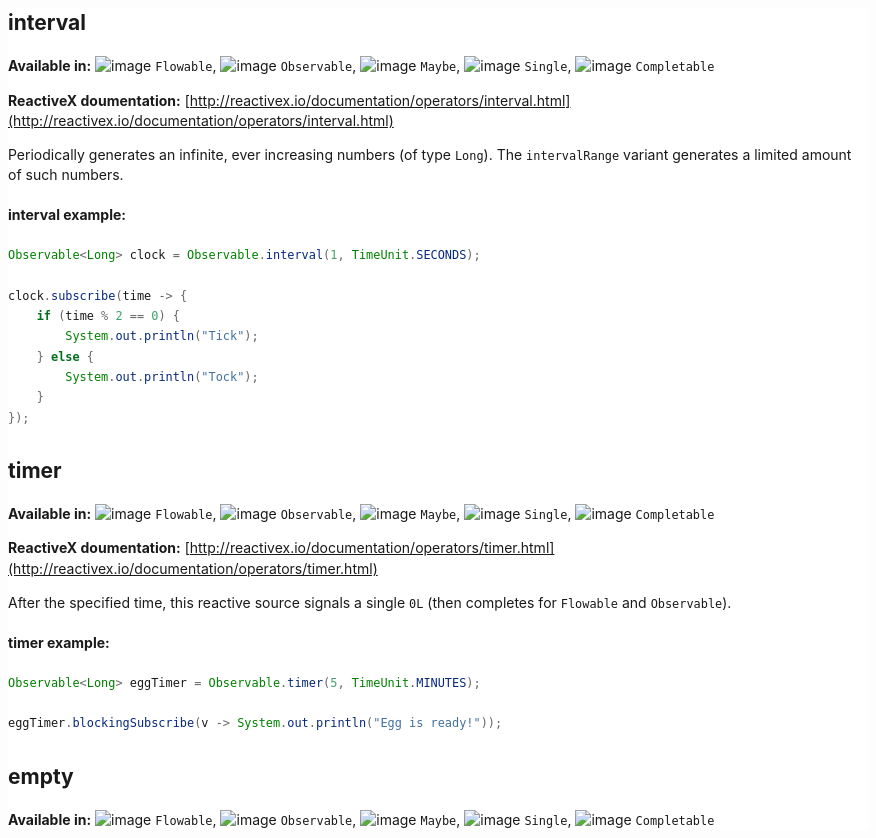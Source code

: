 ## interval

**Available in:** ![image](https://raw.github.com/wiki/ReactiveX/RxJava/images/checkmark_on.png) `Flowable`, ![image](https://raw.github.com/wiki/ReactiveX/RxJava/images/checkmark_on.png) `Observable`, ![image](https://raw.github.com/wiki/ReactiveX/RxJava/images/checkmark_off.png) `Maybe`, ![image](https://raw.github.com/wiki/ReactiveX/RxJava/images/checkmark_off.png) `Single`, ![image](https://raw.github.com/wiki/ReactiveX/RxJava/images/checkmark_off.png) `Completable`

**ReactiveX doumentation:** [http://reactivex.io/documentation/operators/interval.html](http://reactivex.io/documentation/operators/interval.html)

Periodically generates an infinite, ever increasing numbers (of type `Long`). The `intervalRange` variant generates a limited amount of such numbers.

#### interval example:

```java
Observable<Long> clock = Observable.interval(1, TimeUnit.SECONDS);

clock.subscribe(time -> {
    if (time % 2 == 0) {
        System.out.println("Tick");
    } else {
        System.out.println("Tock");
    }
});
```

## timer

**Available in:** ![image](https://raw.github.com/wiki/ReactiveX/RxJava/images/checkmark_on.png) `Flowable`, ![image](https://raw.github.com/wiki/ReactiveX/RxJava/images/checkmark_on.png) `Observable`, ![image](https://raw.github.com/wiki/ReactiveX/RxJava/images/checkmark_on.png) `Maybe`, ![image](https://raw.github.com/wiki/ReactiveX/RxJava/images/checkmark_on.png) `Single`, ![image](https://raw.github.com/wiki/ReactiveX/RxJava/images/checkmark_on.png) `Completable`

**ReactiveX doumentation:** [http://reactivex.io/documentation/operators/timer.html](http://reactivex.io/documentation/operators/timer.html)

After the specified time, this reactive source signals a single `0L` (then completes for `Flowable` and `Observable`).

#### timer example:

```java
Observable<Long> eggTimer = Observable.timer(5, TimeUnit.MINUTES);

eggTimer.blockingSubscribe(v -> System.out.println("Egg is ready!"));
```

## empty

**Available in:** ![image](https://raw.github.com/wiki/ReactiveX/RxJava/images/checkmark_on.png) `Flowable`, ![image](https://raw.github.com/wiki/ReactiveX/RxJava/images/checkmark_on.png) `Observable`, ![image](https://raw.github.com/wiki/ReactiveX/RxJava/images/checkmark_on.png) `Maybe`, ![image](https://raw.github.com/wiki/ReactiveX/RxJava/images/checkmark_off.png) `Single`, ![image](https://raw.github.com/wiki/ReactiveX/RxJava/images/checkmark_on.png) `Completable`
